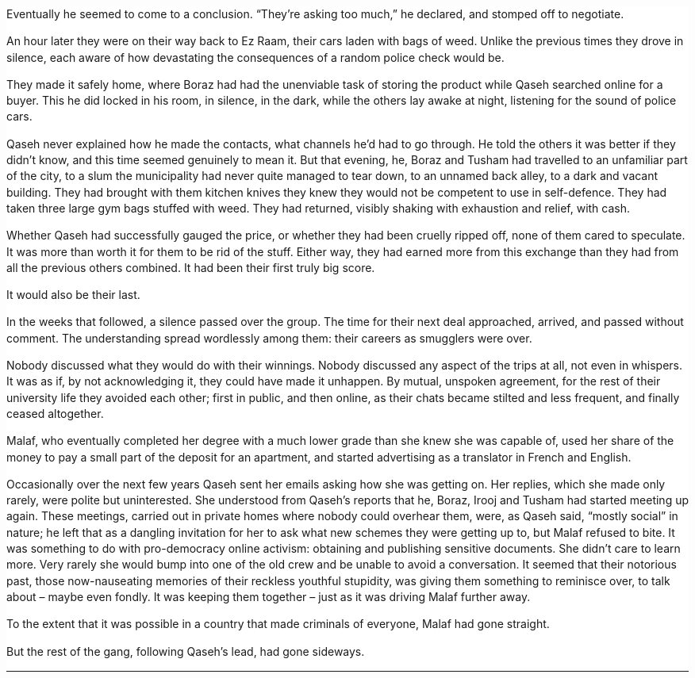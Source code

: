 Eventually he seemed to come to a conclusion. “They’re asking too much,” he declared, and stomped off to negotiate.

An hour later they were on their way back to Ez Raam, their cars laden with bags of weed. Unlike the previous times they drove in silence, each aware of how devastating the consequences of a random police check would be.

They made it safely home, where Boraz had had the unenviable task of storing the product while Qaseh searched online for a buyer. This he did locked in his room, in silence, in the dark, while the others lay awake at night, listening for the sound of police cars.

Qaseh never explained how he made the contacts, what channels he’d had to go through. He told the others it was better if they didn’t know, and this time seemed genuinely to mean it. But that evening, he, Boraz and Tusham had travelled to an unfamiliar part of the city, to a slum the municipality had never quite managed to tear down, to an unnamed back alley, to a dark and vacant building. They had brought with them kitchen knives they knew they would not be competent to use in self-defence. They had taken three large gym bags stuffed with weed. They had returned, visibly shaking with exhaustion and relief, with cash.

Whether Qaseh had successfully gauged the price, or whether they had been cruelly ripped off, none of them cared to speculate. It was more than worth it for them to be rid of the stuff. Either way, they had earned more from this exchange than they had from all the previous others combined. It had been their first truly big score.

It would also be their last.

In the weeks that followed, a silence passed over the group. The time for their next deal approached, arrived, and passed without comment. The understanding spread wordlessly among them: their careers as smugglers were over.

Nobody discussed what they would do with their winnings. Nobody discussed any aspect of the trips at all, not even in whispers. It was as if, by not acknowledging it, they could have made it unhappen. By mutual, unspoken agreement, for the rest of their university life they avoided each other; first in public, and then online, as their chats became stilted and less frequent, and finally ceased altogether.

Malaf, who eventually completed her degree with a much lower grade than she knew she was capable of, used her share of the money to pay a small part of the deposit for an apartment, and started advertising as a translator in French and English.

Occasionally over the next few years Qaseh sent her emails asking how she was getting on. Her replies, which she made only rarely, were polite but uninterested. She understood from Qaseh’s reports that he, Boraz, Irooj and Tusham had started meeting up again. These meetings, carried out in private homes where nobody could overhear them, were, as Qaseh said, “mostly social” in nature; he left that as a dangling invitation for her to ask what new schemes they were getting up to, but Malaf refused to bite. It was something to do with pro-democracy online activism: obtaining and publishing sensitive documents. She didn’t care to learn more. Very rarely she would bump into one of the old crew and be unable to avoid a conversation. It seemed that their notorious past, those now-nauseating memories of their reckless youthful stupidity, was giving them something to reminisce over, to talk about – maybe even fondly. It was keeping them together – just as it was driving Malaf further away.

To the extent that it was possible in a country that made criminals of everyone, Malaf had gone straight.

But the rest of the gang, following Qaseh’s lead, had gone sideways.

---